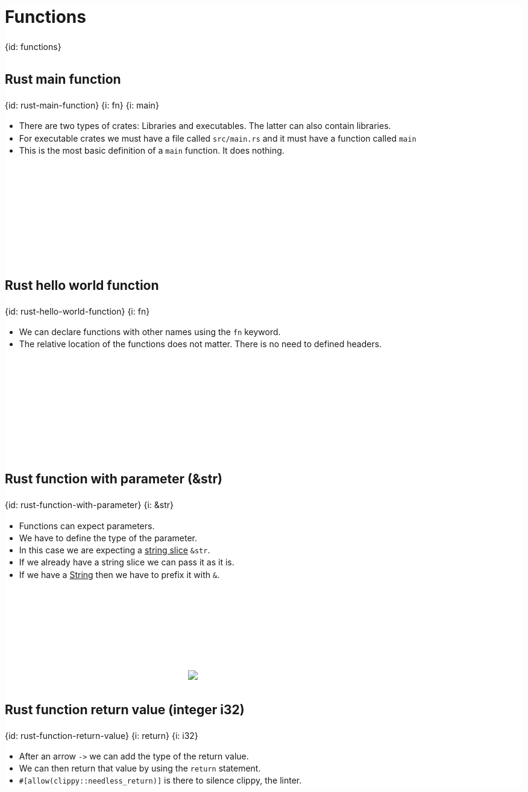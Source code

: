 # Functions
{id: functions}

## Rust main function
{id: rust-main-function}
{i: fn}
{i: main}

* There are two types of crates: Libraries and executables. The latter can also contain libraries.
* For executable crates we must have a file called `src/main.rs` and it must have a function called `main`
* This is the most basic definition of a `main` function. It does nothing.

![](examples/functions/main/src/main.rs)

## Rust hello world function
{id: rust-hello-world-function}
{i: fn}

* We can declare functions with other names using the `fn` keyword.
* The relative location of the functions does not matter. There is no need to defined headers.

![](examples/functions/hello-world/src/main.rs)

## Rust function with parameter (&str)
{id: rust-function-with-parameter}
{i: &str}

* Functions can expect parameters.
* We have to define the type of the parameter.
* In this case we are expecting a [string slice](https://doc.rust-lang.org/std/primitive.str.html) `&str`.
* If we already have a string slice we can pass it as it is.
* If we have a [String](https://doc.rust-lang.org/std/string/struct.String.html) then we have to prefix it with `&`.

![](examples/functions/hello-foo/src/main.rs)
![](examples/functions/hello-foo/out.out)

## Rust function return value (integer i32)
{id: rust-function-return-value}
{i: return}
{i: i32}

* After an arrow `->` we can add the type of the return value.
* We can then return that value by using the `return` statement.
* `#[allow(clippy::needless_return)]` is there to silence clippy, the linter.
